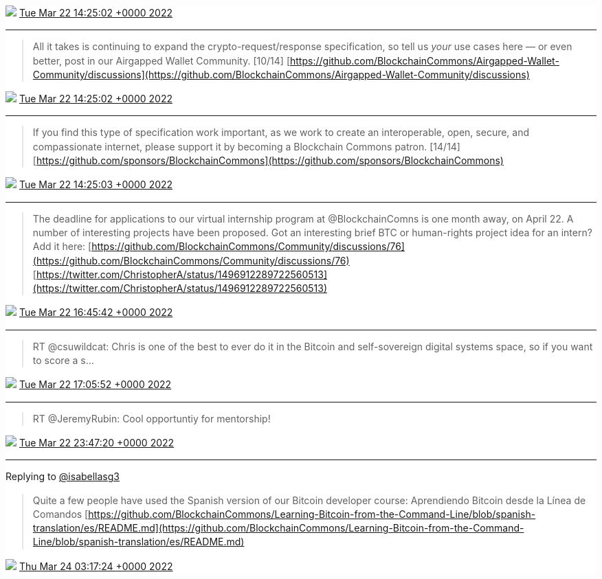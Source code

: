 <img src="{{ site.url }}{{ site.baseurl }}/assets/images/media/tweet.ico" width="30" /> [Tue Mar 22 14:25:02 +0000 2022](https://twitter.com/ChristopherA/status/1506275765079314433)

----


> All it takes is continuing to expand the crypto-request/response specification, so tell us *your* use cases here — or even better, post in our Airgapped Wallet Community. [10/14] [https://github.com/BlockchainCommons/Airgapped-Wallet-Community/discussions](https://github.com/BlockchainCommons/Airgapped-Wallet-Community/discussions)

<img src="{{ site.url }}{{ site.baseurl }}/assets/images/media/tweet.ico" width="30" /> [Tue Mar 22 14:25:02 +0000 2022](https://twitter.com/ChristopherA/status/1506275763951058944)

----


> If you find this type of specification work important, as we work to create an interoperable, open, secure, and compassionate internet, please support it by becoming a Blockchain Commons patron. [14/14] [https://github.com/sponsors/BlockchainCommons](https://github.com/sponsors/BlockchainCommons)

<img src="{{ site.url }}{{ site.baseurl }}/assets/images/media/tweet.ico" width="30" /> [Tue Mar 22 14:25:03 +0000 2022](https://twitter.com/ChristopherA/status/1506275768397037569)

----

> The deadline for applications to our virtual internship program at @BlockchainComns is one month away, on April 22. A number of interesting projects have been proposed. Got an interesting brief BTC or human-rights project idea for an intern? Add it here: [https://github.com/BlockchainCommons/Community/discussions/76](https://github.com/BlockchainCommons/Community/discussions/76) [https://twitter.com/ChristopherA/status/1496912289722560513](https://twitter.com/ChristopherA/status/1496912289722560513)

<img src="{{ site.url }}{{ site.baseurl }}/assets/images/media/tweet.ico" width="30" /> [Tue Mar 22 16:45:42 +0000 2022](https://twitter.com/ChristopherA/status/1506311166829629442)

----

> RT @csuwildcat: Chris is one of the best to ever do it in the Bitcoin and self-sovereign digital systems space, so if you want to score a s…

<img src="{{ site.url }}{{ site.baseurl }}/assets/images/media/tweet.ico" width="30" /> [Tue Mar 22 17:05:52 +0000 2022](https://twitter.com/ChristopherA/status/1506316242591776771)

----

> RT @JeremyRubin: Cool opportuntiy for mentorship!

<img src="{{ site.url }}{{ site.baseurl }}/assets/images/media/tweet.ico" width="30" /> [Tue Mar 22 23:47:20 +0000 2022](https://twitter.com/ChristopherA/status/1506417271425568770)

----

Replying to [@isabellasg3](https://twitter.com/isabellasg3/status/1506659828533448712)

> Quite a few people have used the Spanish version of our Bitcoin developer course: Aprendiendo Bitcoin desde la Línea de Comandos [https://github.com/BlockchainCommons/Learning-Bitcoin-from-the-Command-Line/blob/spanish-translation/es/README.md](https://github.com/BlockchainCommons/Learning-Bitcoin-from-the-Command-Line/blob/spanish-translation/es/README.md)

<img src="{{ site.url }}{{ site.baseurl }}/assets/images/media/tweet.ico" width="30" /> [Thu Mar 24 03:17:24 +0000 2022](https://twitter.com/ChristopherA/status/1506832526253326336)
